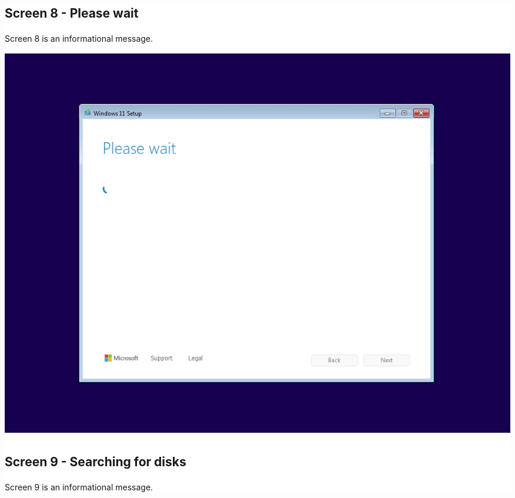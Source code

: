 ## Screen 8 - Please wait

Screen 8 is an informational message.

![08_wait_message.png](images/08_wait_message.png)

## Screen 9 - Searching for disks

Screen 9 is an informational message.
